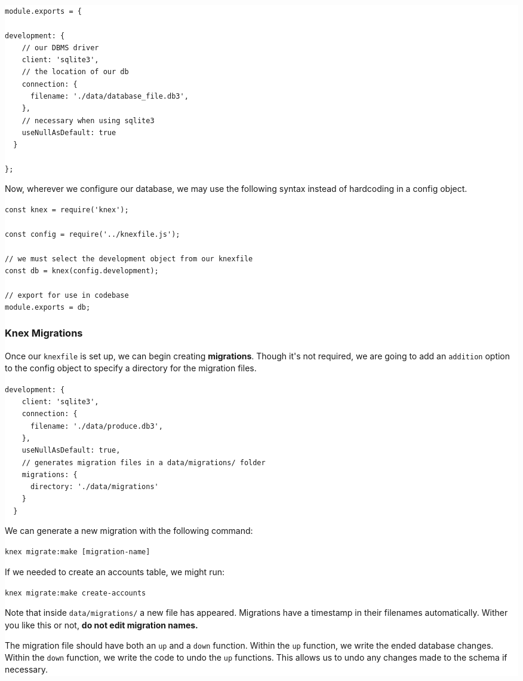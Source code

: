     module.exports = {

    development: {
        // our DBMS driver
        client: 'sqlite3',
        // the location of our db
        connection: {
          filename: './data/database_file.db3',
        },
        // necessary when using sqlite3
        useNullAsDefault: true
      }

    };

Now, wherever we configure our database, we may use the following syntax instead of hardcoding in a config object.

    const knex = require('knex');

    const config = require('../knexfile.js');

    // we must select the development object from our knexfile
    const db = knex(config.development);

    // export for use in codebase
    module.exports = db;

### Knex Migrations

Once our `knexfile` is set up, we can begin creating **migrations**. Though it's not required, we are going to add an `addition` option to the config object to specify a directory for the migration files.

    development: {
        client: 'sqlite3',
        connection: {
          filename: './data/produce.db3',
        },
        useNullAsDefault: true,
        // generates migration files in a data/migrations/ folder
        migrations: {
          directory: './data/migrations'
        }
      }

We can generate a new migration with the following command:

`knex migrate:make [migration-name]`

If we needed to create an accounts table, we might run:

`knex migrate:make create-accounts`

Note that inside `data/migrations/` a new file has appeared. Migrations have a timestamp in their filenames automatically. Wither you like this or not, **do not edit migration names.**

The migration file should have both an `up` and a `down` function. Within the `up` function, we write the ended database changes. Within the `down` function, we write the code to undo the `up` functions. This allows us to undo any changes made to the schema if necessary.
